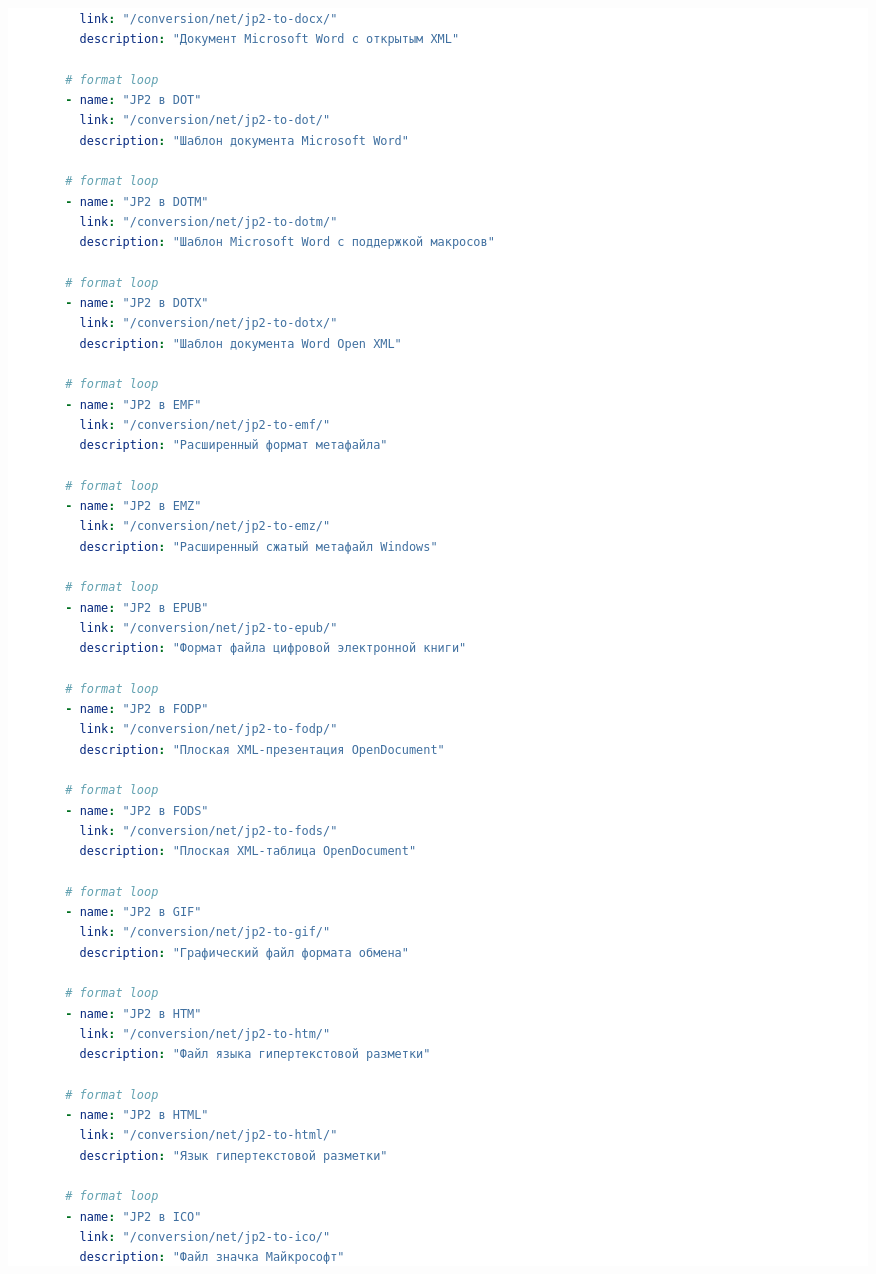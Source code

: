 ```yaml
          link: "/conversion/net/jp2-to-docx/"
          description: "Документ Microsoft Word с открытым XML"

        # format loop
        - name: "JP2 в DOT"
          link: "/conversion/net/jp2-to-dot/"
          description: "Шаблон документа Microsoft Word"

        # format loop
        - name: "JP2 в DOTM"
          link: "/conversion/net/jp2-to-dotm/"
          description: "Шаблон Microsoft Word с поддержкой макросов"

        # format loop
        - name: "JP2 в DOTX"
          link: "/conversion/net/jp2-to-dotx/"
          description: "Шаблон документа Word Open XML"

        # format loop
        - name: "JP2 в EMF"
          link: "/conversion/net/jp2-to-emf/"
          description: "Расширенный формат метафайла"

        # format loop
        - name: "JP2 в EMZ"
          link: "/conversion/net/jp2-to-emz/"
          description: "Расширенный сжатый метафайл Windows"

        # format loop
        - name: "JP2 в EPUB"
          link: "/conversion/net/jp2-to-epub/"
          description: "Формат файла цифровой электронной книги"

        # format loop
        - name: "JP2 в FODP"
          link: "/conversion/net/jp2-to-fodp/"
          description: "Плоская XML-презентация OpenDocument"

        # format loop
        - name: "JP2 в FODS"
          link: "/conversion/net/jp2-to-fods/"
          description: "Плоская XML-таблица OpenDocument"

        # format loop
        - name: "JP2 в GIF"
          link: "/conversion/net/jp2-to-gif/"
          description: "Графический файл формата обмена"

        # format loop
        - name: "JP2 в HTM"
          link: "/conversion/net/jp2-to-htm/"
          description: "Файл языка гипертекстовой разметки"

        # format loop
        - name: "JP2 в HTML"
          link: "/conversion/net/jp2-to-html/"
          description: "Язык гипертекстовой разметки"

        # format loop
        - name: "JP2 в ICO"
          link: "/conversion/net/jp2-to-ico/"
          description: "Файл значка Майкрософт"

```